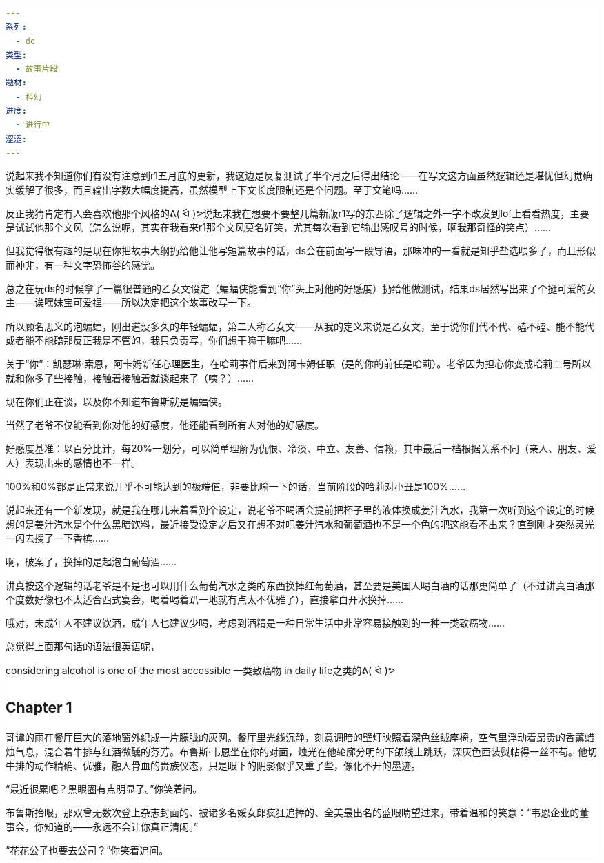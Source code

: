 ```yaml
---
系列:
  - dc
类型:
  - 故事片段
题材:
  - 科幻
进度:
  - 进行中
涩涩:
---
```

说起来我不知道你们有没有注意到r1五月底的更新，我这边是反复测试了半个月之后得出结论——在写文这方面虽然逻辑还是堪忧但幻觉确实缓解了很多，而且输出字数大幅度提高，虽然模型上下文长度限制还是个问题。至于文笔吗……

反正我猜肯定有人会喜欢他那个风格的ᕕ( ᐛ )ᕗ说起来我在想要不要整几篇新版r1写的东西除了逻辑之外一字不改发到lof上看看热度，主要是试试他那个文风（怎么说呢，其实在我看来r1那个文风莫名好笑，尤其每次看到它输出感叹号的时候，啊我那奇怪的笑点）……

但我觉得很有趣的是现在你把故事大纲扔给他让他写短篇故事的话，ds会在前面写一段导语，那味冲的一看就是知乎盐选喂多了，而且形似而神非，有一种文字恐怖谷的感觉。

总之在玩ds的时候拿了一篇很普通的乙女文设定（蝙蝠侠能看到“你”头上对他的好感度）扔给他做测试，结果ds居然写出来了个挺可爱的女主——诶嘿妹宝可爱捏——所以决定把这个故事改写一下。

所以顾名思义的泡蝙蝠，刚出道没多久的年轻蝙蝠，第二人称乙女文——从我的定义来说是乙女文，至于说你们代不代、磕不磕、能不能代或者能不能磕那反正我是不管的，我只负责写，你们想干嘛干嘛吧……

关于“你”：凯瑟琳·索恩，阿卡姆新任心理医生，在哈莉事件后来到阿卡姆任职（是的你的前任是哈莉）。老爷因为担心你变成哈莉二号所以就和你多了些接触，接触着接触着就谈起来了（咦？）……

现在你们正在谈，以及你不知道布鲁斯就是蝙蝠侠。

当然了老爷不仅能看到你对他的好感度，他还能看到所有人对他的好感度。

好感度基准：以百分比计，每20%一划分，可以简单理解为仇恨、冷淡、中立、友善、信赖，其中最后一档根据关系不同（亲人、朋友、爱人）表现出来的感情也不一样。

100%和0%都是正常来说几乎不可能达到的极端值，非要比喻一下的话，当前阶段的哈莉对小丑是100%……

说起来还有一个新发现，就是我在哪儿来着看到个设定，说老爷不喝酒会提前把杯子里的液体换成姜汁汽水，我第一次听到这个设定的时候想的是姜汁汽水是个什么黑暗饮料，最近接受设定之后又在想不对吧姜汁汽水和葡萄酒也不是一个色的吧这能看不出来？直到刚才突然灵光一闪去搜了一下香槟……

啊，破案了，换掉的是起泡白葡萄酒……

讲真按这个逻辑的话老爷是不是也可以用什么葡萄汽水之类的东西换掉红葡萄酒，甚至要是美国人喝白酒的话那更简单了（不过讲真白酒那个度数好像也不太适合西式宴会，喝着喝着趴一地就有点太不优雅了），直接拿白开水换掉……

哦对，未成年人不建议饮酒，成年人也建议少喝，考虑到酒精是一种日常生活中非常容易接触到的一种一类致癌物……

总觉得上面那句话的语法很英语呢，

considering alcohol is one of the most accessible 一类致癌物 in daily life之类的ᕕ( ᐛ )ᕗ

## Chapter 1

哥谭的雨在餐厅巨大的落地窗外织成一片朦胧的灰网。餐厅里光线沉静，刻意调暗的壁灯映照着深色丝绒座椅，空气里浮动着昂贵的香薰蜡烛气息，混合着牛排与红酒微醺的芬芳。布鲁斯·韦恩坐在你的对面，烛光在他轮廓分明的下颌线上跳跃，深灰色西装熨帖得一丝不苟。他切牛排的动作精确、优雅，融入骨血的贵族仪态，只是眼下的阴影似乎又重了些，像化不开的墨迹。

“最近很累吧？黑眼圈有点明显了。”你笑着问。

布鲁斯抬眼，那双曾无数次登上杂志封面的、被诸多名媛女郎疯狂追捧的、全美最出名的蓝眼睛望过来，带着温和的笑意：“韦恩企业的董事会，你知道的——永远不会让你真正清闲。”

“花花公子也要去公司？”你笑着追问。
